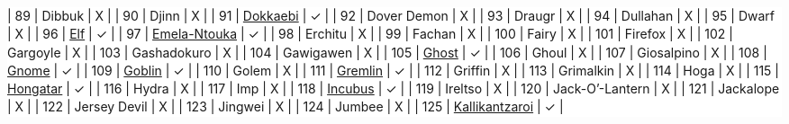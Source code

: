 | 89     | Dibbuk           | X       |
| 90     | Djinn            | X       |
| 91     | [Dokkaebi](./cards/dokkaebi.md)         | ✓       |
| 92     | Dover Demon      | X       |
| 93     | Draugr           | X       |
| 94     | Dullahan         | X       |
| 95     | Dwarf            | X       |
| 96     | [Elf](./cards/elf.md)              | ✓       |
| 97     | [Emela-Ntouka](./cards/emela-ntouka.md)     | ✓       |
| 98     | Erchitu          | X       |
| 99     | Fachan           | X       |
| 100    | Fairy            | X       |
| 101    | Firefox          | X       |
| 102    | Gargoyle         | X       |
| 103    | Gashadokuro      | X       |
| 104    | Gawigawen        | X       |
| 105    | [Ghost](./cards/ghost.md)            | ✓       |
| 106    | Ghoul            | X       |
| 107    | Giosalpino       | X       |
| 108    | [Gnome](./cards/gnome.md)            | ✓       |
| 109    | [Goblin](./cards/goblin.md)          | ✓       |
| 110    | Golem            | X       |
| 111    | [Gremlin](./cards/gremlin.md)          | ✓       |
| 112    | Griffin          | X       |
| 113    | Grimalkin        | X       |
| 114    | Hoga             | X       |
| 115    | [Hongatar](./cards/hongatar.md)         | ✓       |
| 116    | Hydra            | X       |
| 117    | Imp              | X       |
| 118    | [Incubus](./cards/incubus.md)          | ✓       |
| 119    | Ireltso          | X       |
| 120    | Jack-O’-Lantern  | X       |
| 121    | Jackalope        | X       |
| 122    | Jersey Devil     | X       |
| 123    | Jingwei          | X       |
| 124    | Jumbee           | X       |
| 125    | [Kallikantzaroi](./cards/kallikantzaroi.md)   | ✓       |